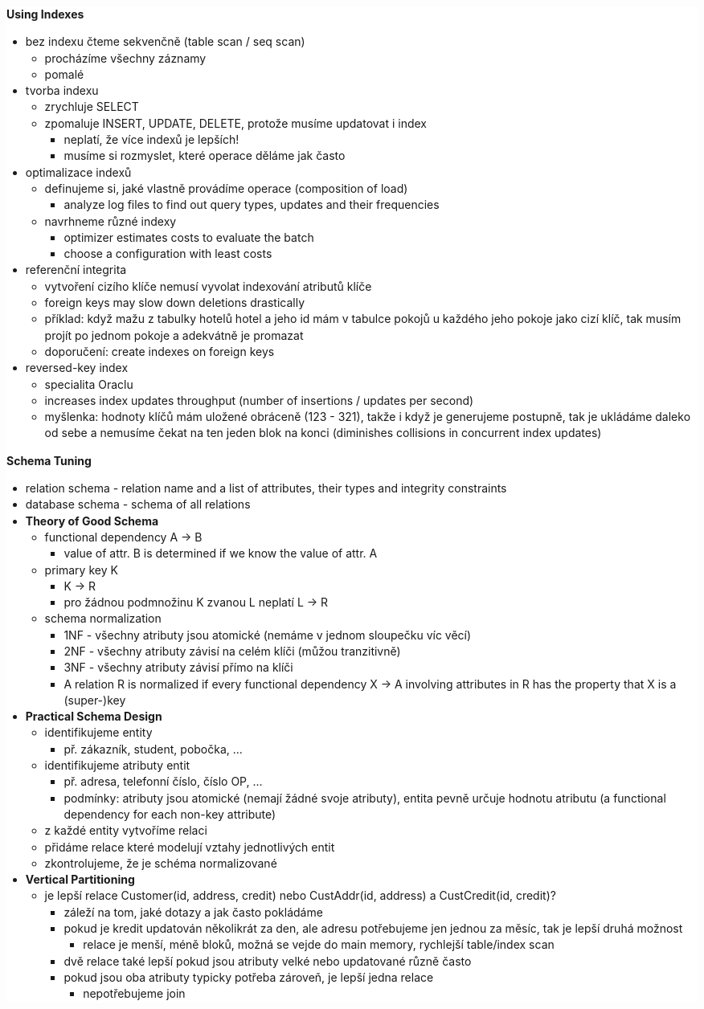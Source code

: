 **Using Indexes**

- bez indexu čteme sekvenčně (table scan / seq scan)
    - procházíme všechny záznamy
    - pomalé
- tvorba indexu
    - zrychluje SELECT
    - zpomaluje INSERT, UPDATE, DELETE, protože musíme updatovat i index
        - neplatí, že více indexů je lepších!
        - musíme si rozmyslet, které operace děláme jak často
- optimalizace indexů
    - definujeme si, jaké vlastně provádíme operace (composition of load)
        - analyze log files to find out query types, updates and their frequencies
    - navrhneme různé indexy
        - optimizer estimates costs to evaluate the batch
        - choose a configuration with least costs
- referenční integrita
    - vytvoření cizího klíče nemusí vyvolat indexování atributů klíče
    - foreign keys may slow down deletions drastically
    - příklad: když mažu z tabulky hotelů hotel a jeho id mám v tabulce pokojů u každého jeho pokoje jako cizí klíč, tak musím projít po jednom pokoje a adekvátně je promazat
    - doporučení: create indexes on foreign keys
- reversed-key index
    - specialita Oraclu
    - increases index updates throughput (number of insertions / updates per second)
    - myšlenka: hodnoty klíčů mám uložené obráceně (123 - 321), takže i když je generujeme postupně, tak je ukládáme daleko od sebe a nemusíme čekat na ten jeden blok na konci (diminishes collisions in concurrent index updates) 

**Schema Tuning**

- relation schema - relation name and a list of attributes, their types and integrity constraints
- database schema - schema of all relations
- **Theory of Good Schema**
    - functional dependency A $\to$ B
        - value of attr. B is determined if we know the value of attr. A
    - primary key K
        - K $\to$ R
        - pro žádnou podmnožinu K zvanou L neplatí L $\to$ R
    - schema normalization
        - 1NF - všechny atributy jsou atomické (nemáme v jednom sloupečku víc věcí)
        - 2NF - všechny atributy závisí na celém klíči (můžou tranzitivně)
        - 3NF - všechny atributy závisí přímo na klíči
        - A relation R is normalized if every functional dependency X → A involving attributes in R has the property that X is a (super-)key
- **Practical Schema Design**
    - identifikujeme entity
        - př. zákazník, student, pobočka, ...
    - identifikujeme atributy entit
        - př. adresa, telefonní číslo, číslo OP, ...
        - podmínky: atributy jsou atomické (nemají žádné svoje atributy), entita pevně určuje hodnotu atributu (a functional dependency for each non-key attribute)
    - z každé entity vytvoříme relaci
    - přidáme relace které modelují vztahy jednotlivých entit
    - zkontrolujeme, že je schéma normalizované
- **Vertical Partitioning**
    - je lepší relace Customer(id, address, credit) nebo CustAddr(id, address) a CustCredit(id, credit)?
        - záleží na tom, jaké dotazy a jak často pokládáme
        - pokud je kredit updatován několikrát za den, ale adresu potřebujeme jen jednou za měsíc, tak je lepší druhá možnost
            - relace je menší, méně bloků, možná se vejde do main memory, rychlejší table/index scan
        - dvě relace také lepší pokud jsou atributy velké nebo updatované různě často
        - pokud jsou oba atributy typicky potřeba zároveň, je lepší jedna relace 
            - nepotřebujeme join